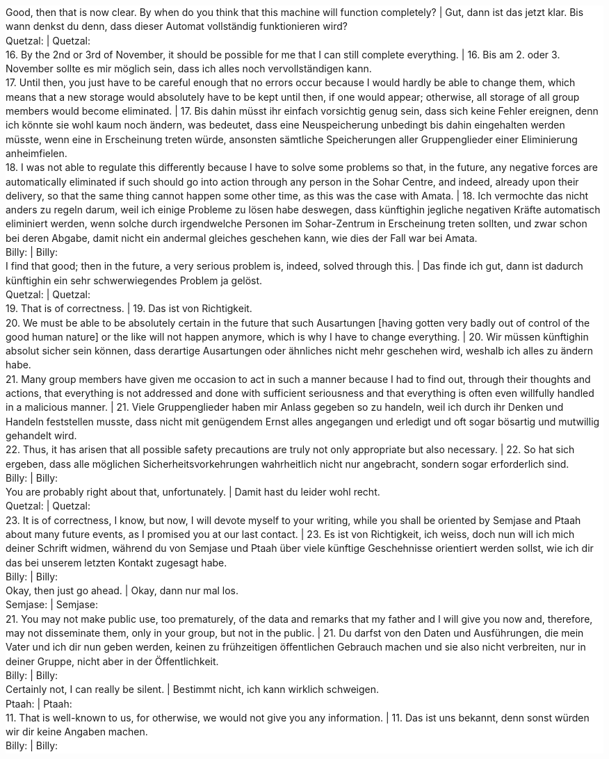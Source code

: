 Good, then that is now clear. By when do you think that this machine will function completely?  | Gut, dann ist das jetzt klar. Bis wann denkst du denn, dass dieser Automat vollständig funktionieren wird?   
Quetzal:  | Quetzal:   
16. By the 2nd or 3rd of November, it should be possible for me that I can still complete everything.  | 16. Bis am 2. oder 3. November sollte es mir möglich sein, dass ich alles noch vervollständigen kann.   
17. Until then, you just have to be careful enough that no errors occur because I would hardly be able to change them, which means that a new storage would absolutely have to be kept until then, if one would appear; otherwise, all storage of all group members would become eliminated.  | 17. Bis dahin müsst ihr einfach vorsichtig genug sein, dass sich keine Fehler ereignen, denn ich könnte sie wohl kaum noch ändern, was bedeutet, dass eine Neuspeicherung unbedingt bis dahin eingehalten werden müsste, wenn eine in Erscheinung treten würde, ansonsten sämtliche Speicherungen aller Gruppenglieder einer Eliminierung anheimfielen.   
18. I was not able to regulate this differently because I have to solve some problems so that, in the future, any negative forces are automatically eliminated if such should go into action through any person in the Sohar Centre, and indeed, already upon their delivery, so that the same thing cannot happen some other time, as this was the case with Amata.  | 18. Ich vermochte das nicht anders zu regeln darum, weil ich einige Probleme zu lösen habe deswegen, dass künftighin jegliche negativen Kräfte automatisch eliminiert werden, wenn solche durch irgendwelche Personen im Sohar-Zentrum in Erscheinung treten sollten, und zwar schon bei deren Abgabe, damit nicht ein andermal gleiches geschehen kann, wie dies der Fall war bei Amata.   
Billy:  | Billy:   
I find that good; then in the future, a very serious problem is, indeed, solved through this.  | Das finde ich gut, dann ist dadurch künftighin ein sehr schwerwiegendes Problem ja gelöst.   
Quetzal:  | Quetzal:   
19. That is of correctness.  | 19. Das ist von Richtigkeit.   
20. We must be able to be absolutely certain in the future that such Ausartungen [having gotten very badly out of control of the good human nature] or the like will not happen anymore, which is why I have to change everything.  | 20. Wir müssen künftighin absolut sicher sein können, dass derartige Ausartungen oder ähnliches nicht mehr geschehen wird, weshalb ich alles zu ändern habe.   
21. Many group members have given me occasion to act in such a manner because I had to find out, through their thoughts and actions, that everything is not addressed and done with sufficient seriousness and that everything is often even willfully handled in a malicious manner.  | 21. Viele Gruppenglieder haben mir Anlass gegeben so zu handeln, weil ich durch ihr Denken und Handeln feststellen musste, dass nicht mit genügendem Ernst alles angegangen und erledigt und oft sogar bösartig und mutwillig gehandelt wird.   
22. Thus, it has arisen that all possible safety precautions are truly not only appropriate but also necessary.  | 22. So hat sich ergeben, dass alle möglichen Sicherheitsvorkehrungen wahrheitlich nicht nur angebracht, sondern sogar erforderlich sind.   
Billy:  | Billy:   
You are probably right about that, unfortunately.  | Damit hast du leider wohl recht.   
Quetzal:  | Quetzal:   
23. It is of correctness, I know, but now, I will devote myself to your writing, while you shall be oriented by Semjase and Ptaah about many future events, as I promised you at our last contact.  | 23. Es ist von Richtigkeit, ich weiss, doch nun will ich mich deiner Schrift widmen, während du von Semjase und Ptaah über viele künftige Geschehnisse orientiert werden sollst, wie ich dir das bei unserem letzten Kontakt zugesagt habe.   
Billy:  | Billy:   
Okay, then just go ahead.  | Okay, dann nur mal los.   
Semjase:  | Semjase:   
21. You may not make public use, too prematurely, of the data and remarks that my father and I will give you now and, therefore, may not disseminate them, only in your group, but not in the public.  | 21. Du darfst von den Daten und Ausführungen, die mein Vater und ich dir nun geben werden, keinen zu frühzeitigen öffentlichen Gebrauch machen und sie also nicht verbreiten, nur in deiner Gruppe, nicht aber in der Öffentlichkeit.   
Billy:  | Billy:   
Certainly not, I can really be silent.  | Bestimmt nicht, ich kann wirklich schweigen.   
Ptaah:  | Ptaah:   
11. That is well-known to us, for otherwise, we would not give you any information.  | 11. Das ist uns bekannt, denn sonst würden wir dir keine Angaben machen.   
Billy:  | Billy:   